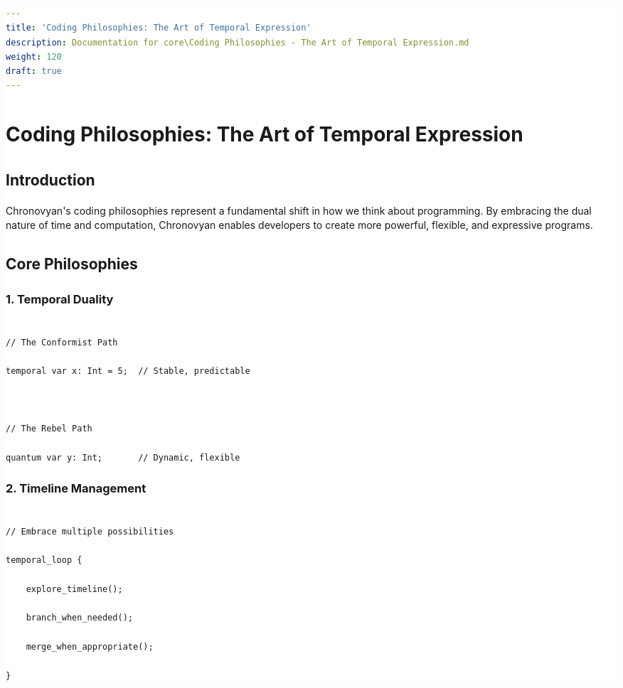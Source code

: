 ```yaml
---
title: 'Coding Philosophies: The Art of Temporal Expression'
description: Documentation for core\Coding Philosophies - The Art of Temporal Expression.md
weight: 120
draft: true
---
```


# Coding Philosophies: The Art of Temporal Expression



## Introduction

Chronovyan's coding philosophies represent a fundamental shift in how we think about programming. By embracing the dual nature of time and computation, Chronovyan enables developers to create more powerful, flexible, and expressive programs.



## Core Philosophies



### 1. Temporal Duality

```chronovyan

// The Conformist Path

temporal var x: Int = 5;  // Stable, predictable



// The Rebel Path

quantum var y: Int;       // Dynamic, flexible

```



### 2. Timeline Management

```chronovyan

// Embrace multiple possibilities

temporal_loop {

    explore_timeline();

    branch_when_needed();

    merge_when_appropriate();

}

```

